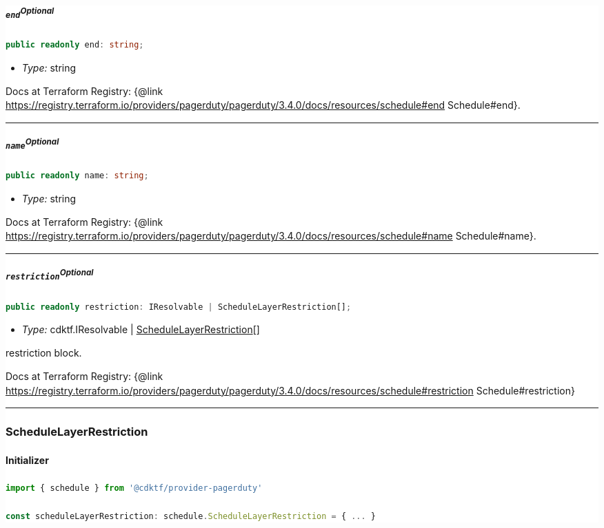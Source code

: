 
##### `end`<sup>Optional</sup> <a name="end" id="@cdktf/provider-pagerduty.schedule.ScheduleLayer.property.end"></a>

```typescript
public readonly end: string;
```

- *Type:* string

Docs at Terraform Registry: {@link https://registry.terraform.io/providers/pagerduty/pagerduty/3.4.0/docs/resources/schedule#end Schedule#end}.

---

##### `name`<sup>Optional</sup> <a name="name" id="@cdktf/provider-pagerduty.schedule.ScheduleLayer.property.name"></a>

```typescript
public readonly name: string;
```

- *Type:* string

Docs at Terraform Registry: {@link https://registry.terraform.io/providers/pagerduty/pagerduty/3.4.0/docs/resources/schedule#name Schedule#name}.

---

##### `restriction`<sup>Optional</sup> <a name="restriction" id="@cdktf/provider-pagerduty.schedule.ScheduleLayer.property.restriction"></a>

```typescript
public readonly restriction: IResolvable | ScheduleLayerRestriction[];
```

- *Type:* cdktf.IResolvable | <a href="#@cdktf/provider-pagerduty.schedule.ScheduleLayerRestriction">ScheduleLayerRestriction</a>[]

restriction block.

Docs at Terraform Registry: {@link https://registry.terraform.io/providers/pagerduty/pagerduty/3.4.0/docs/resources/schedule#restriction Schedule#restriction}

---

### ScheduleLayerRestriction <a name="ScheduleLayerRestriction" id="@cdktf/provider-pagerduty.schedule.ScheduleLayerRestriction"></a>

#### Initializer <a name="Initializer" id="@cdktf/provider-pagerduty.schedule.ScheduleLayerRestriction.Initializer"></a>

```typescript
import { schedule } from '@cdktf/provider-pagerduty'

const scheduleLayerRestriction: schedule.ScheduleLayerRestriction = { ... }
```
